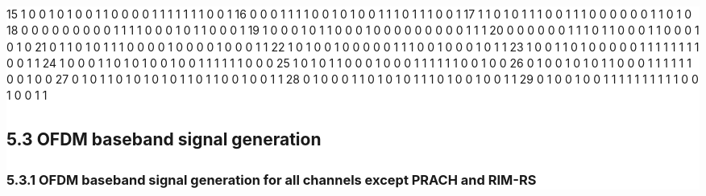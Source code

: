   15               1                                                                                              0   0   1   0   1   0   0   1   1   0   0   0   0   1   1   1   1   1   1   1   0   0   1
  16               0                                                                                              0   0   1   1   1   1   0   0   1   0   1   0   0   1   1   1   0   1   1   1   0   0   1
  17               1                                                                                              1   0   1   0   1   1   1   0   0   1   1   1   0   0   0   0   0   0   1   1   0   1   0
  18               0                                                                                              0   0   0   0   0   0   0   0   1   1   1   1   0   0   0   1   0   1   1   0   0   0   1
  19               1                                                                                              0   0   0   1   0   1   1   0   0   0   1   0   0   0   0   0   0   0   0   0   1   1   1
  20               0                                                                                              0   0   0   0   0   1   1   1   0   1   1   0   0   0   1   1   0   0   0   1   0   1   0
  21               0                                                                                              1   1   0   1   0   1   1   1   0   0   0   0   1   0   0   0   0   1   0   0   0   1   1
  22               1                                                                                              0   1   0   0   1   0   0   0   0   0   1   1   1   0   0   1   0   0   0   1   0   1   1
  23               1                                                                                              0   0   1   1   0   1   0   0   0   0   0   1   1   1   1   1   1   1   1   0   0   1   1
  24               1                                                                                              0   0   0   1   1   0   1   0   1   0   0   1   0   0   1   1   1   1   1   1   0   0   0
  25               1                                                                                              0   1   0   1   1   0   0   0   1   0   0   0   1   1   1   1   1   1   0   0   1   0   0
  26               0                                                                                              1   0   0   1   0   1   0   1   1   0   0   0   1   1   1   1   1   1   0   0   1   0   0
  27               0                                                                                              1   0   1   1   0   1   0   1   0   1   0   1   1   0   1   1   0   0   1   0   0   1   1
  28               0                                                                                              1   0   0   0   1   1   0   1   0   1   0   1   1   1   0   1   0   0   1   0   0   1   1
  29               0                                                                                              1   0   0   1   0   0   1   1   1   1   1   1   1   1   1   1   0   0   1   0   0   1   1

5.3 OFDM baseband signal generation
-----------------------------------

### 5.3.1 OFDM baseband signal generation for all channels except PRACH and RIM-RS
